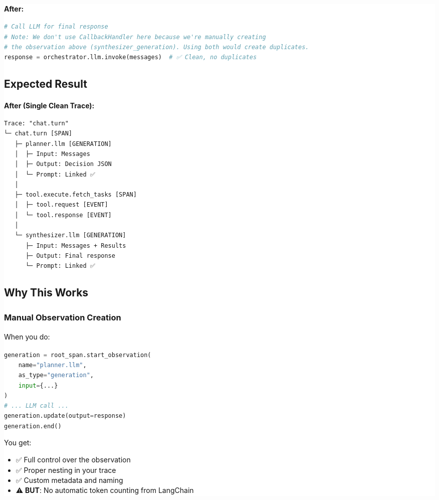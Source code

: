 ```python
```

**After:**
```python
# Call LLM for final response
# Note: We don't use CallbackHandler here because we're manually creating
# the observation above (synthesizer_generation). Using both would create duplicates.
response = orchestrator.llm.invoke(messages)  # ✅ Clean, no duplicates
```

## Expected Result

**After (Single Clean Trace):**
```
Trace: "chat.turn"
└─ chat.turn [SPAN]
   ├─ planner.llm [GENERATION]
   │  ├─ Input: Messages
   │  ├─ Output: Decision JSON
   │  └─ Prompt: Linked ✅
   │
   ├─ tool.execute.fetch_tasks [SPAN]
   │  ├─ tool.request [EVENT]
   │  └─ tool.response [EVENT]
   │
   └─ synthesizer.llm [GENERATION]
      ├─ Input: Messages + Results
      ├─ Output: Final response
      └─ Prompt: Linked ✅
```

## Why This Works

### Manual Observation Creation
When you do:
```python
generation = root_span.start_observation(
    name="planner.llm",
    as_type="generation",
    input={...}
)
# ... LLM call ...
generation.update(output=response)
generation.end()
```

You get:
- ✅ Full control over the observation
- ✅ Proper nesting in your trace
- ✅ Custom metadata and naming
- ⚠️ **BUT**: No automatic token counting from LangChain
